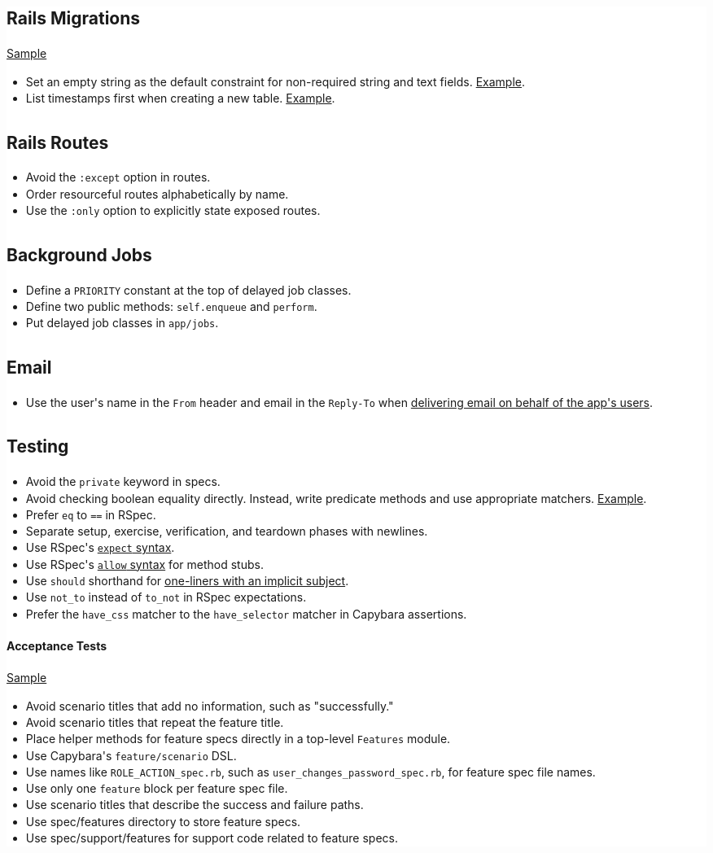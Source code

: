 [`app/views/application`]: http://asciicasts.com/episodes/269-template-inheritance

Rails Migrations
----------------

[Sample](samples/migration.rb)

* Set an empty string as the default constraint for non-required string and text
  fields. [Example][default example].
* List timestamps first when creating a new table. [Example][timestamps example].

[timestamps example]: /style/samples/migration.rb
[default example]: /style/samples/migration.rb#L6

Rails Routes
------------

* Avoid the `:except` option in routes.
* Order resourceful routes alphabetically by name.
* Use the `:only` option to explicitly state exposed routes.

Background Jobs
---------------

* Define a `PRIORITY` constant at the top of delayed job classes.
* Define two public methods: `self.enqueue` and `perform`.
* Put delayed job classes in `app/jobs`.

Email
-----

* Use the user's name in the `From` header and email in the `Reply-To` when
  [delivering email on behalf of the app's users].

[delivering email on behalf of the app's users]: http://robots.thoughtbot.com/post/3215611590/recipe-delivering-email-on-behalf-of-users

Testing
-------

* Avoid the `private` keyword in specs.
* Avoid checking boolean equality directly. Instead, write predicate methods and
  use appropriate matchers. [Example][predicate-example].
* Prefer `eq` to `==` in RSpec.
* Separate setup, exercise, verification, and teardown phases with newlines.
* Use RSpec's [`expect` syntax].
* Use RSpec's [`allow` syntax] for method stubs.
* Use `should` shorthand for [one-liners with an implicit subject].
* Use `not_to` instead of `to_not` in RSpec expectations.
* Prefer the `have_css` matcher to the `have_selector` matcher in Capybara assertions.

[`expect` syntax]: http://myronmars.to/n/dev-blog/2012/06/rspecs-new-expectation-syntax
[`allow` syntax]: https://github.com/rspec/rspec-mocks#method-stubs
[one-liners with an implicit subject]: https://github.com/rspec/rspec-expectations/blob/master/Should.md#one-liners
[predicate-example]: /style/samples/predicate_tests.rb

#### Acceptance Tests

[Sample](samples/acceptance_test.rb)

* Avoid scenario titles that add no information, such as "successfully."
* Avoid scenario titles that repeat the feature title.
* Place helper methods for feature specs directly in a top-level `Features`
  module.
* Use Capybara's `feature/scenario` DSL.
* Use names like `ROLE_ACTION_spec.rb`, such as
  `user_changes_password_spec.rb`, for feature spec file names.
* Use only one `feature` block per feature spec file.
* Use scenario titles that describe the success and failure paths.
* Use spec/features directory to store feature specs.
* Use spec/support/features for support code related to feature specs.


[Hound]: https://houndci.com
[rebase workflow]: /protocol/git#merge
[good commit message]: http://tbaggery.com/2008/04/19/a-note-about-git-commit-messages.html
[dot guideline example]: /style/samples/ruby.rb#L11
[uppercase for SQL key words and lowercase for SQL identifiers]: http://www.postgresql.org/docs/9.2/static/sql-syntax-lexical.html#SQL-SYNTAX-IDENTIFIERS
[Unix-style line endings]: http://unix.stackexchange.com/questions/23903/should-i-end-my-text-script-files-with-a-newline
[trailing comma example]: /style/samples/ruby.rb#L49
[required kwargs]: /style/samples/ruby.rb#L16
[Imperative mood]: http://en.wikipedia.org/wiki/Imperative_mood
[PEP 8]: http://www.python.org/dev/peps/pep-0008/
[standard libraries]: http://www.haskell.org/ghc/docs/latest/html/libraries/index.html
[Example]: /style/samples/haskell.hs#L41